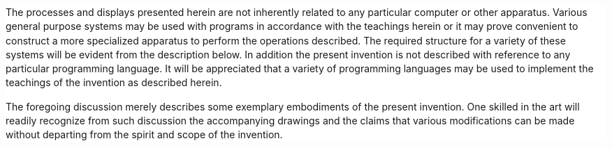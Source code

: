 The processes and displays presented herein are not inherently related to any particular computer or other apparatus. Various general purpose systems may be used with programs in accordance with the teachings herein or it may prove convenient to construct a more specialized apparatus to perform the operations described. The required structure for a variety of these systems will be evident from the description below. In addition the present invention is not described with reference to any particular programming language. It will be appreciated that a variety of programming languages may be used to implement the teachings of the invention as described herein.

The foregoing discussion merely describes some exemplary embodiments of the present invention. One skilled in the art will readily recognize from such discussion the accompanying drawings and the claims that various modifications can be made without departing from the spirit and scope of the invention.

